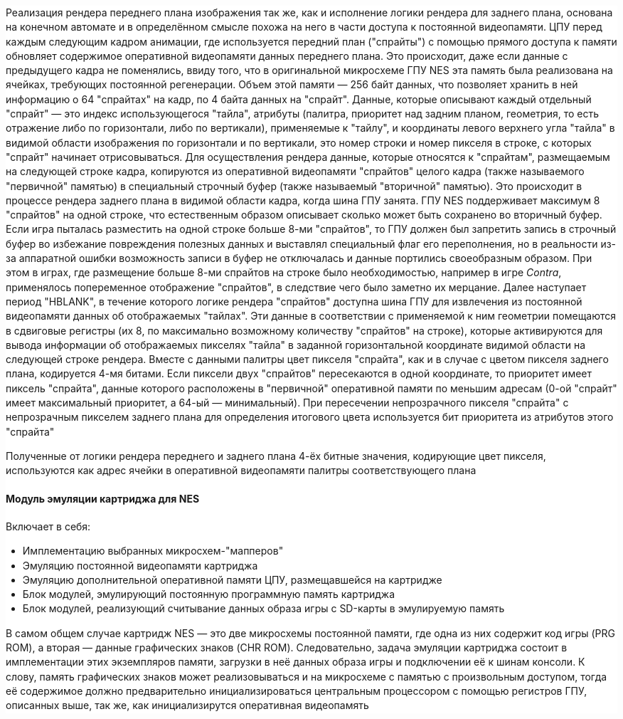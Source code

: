 Реализация рендера переднего плана изображения так же, как и исполнение логики рендера для заднего плана, основана на конечном автомате и в определённом смысле похожа на него в части доступа к постоянной видеопамяти. ЦПУ перед каждым следующим кадром анимации, где используется передний план ("спрайты") с помощью прямого доступа к памяти обновляет содержимое оперативной видеопамяти данных переднего плана. Это происходит, даже если данные с предыдущего кадра не поменялись, ввиду того, что в оригинальной микросхеме ГПУ NES эта память была реализована на ячейках, требующих постоянной регенерации. Объем этой памяти — 256 байт данных, что позволяет хранить в ней информацию о 64 "спрайтах" на кадр, по 4 байта данных на "спрайт". Данные, которые описывают каждый отдельный "спрайт" — это индекс использующегося "тайла", атрибуты (палитра, приоритет над задним планом, геометрия, то есть отражение либо по горизонтали, либо по вертикали), применяемые к "тайлу", и координаты левого верхнего угла "тайла" в видимой области изображения по горизонтали и по вертикали, это номер строки и номер пикселя в строке, с которых "спрайт" начинает отрисовываться. Для осуществления рендера данные, которые относятся к "спрайтам", размещаемым на следующей строке кадра, копируются из оперативной видеопамяти "спрайтов" целого кадра (также называемого "первичной" памятью) в специальный строчный буфер (также называемый "вторичной" памятью). Это происходит в процессе рендера заднего плана в видимой области кадра, когда шина ГПУ занята. ГПУ NES поддерживает максимум 8 "спрайтов" на одной строке, что естественным образом описывает сколько может быть сохранено во вторичный буфер. Если игра пыталась разместить на одной строке больше 8-ми "спрайтов", то ГПУ должен был запретить запись в строчный буфер во избежание повреждения полезных данных и выставлял специальный флаг его переполнения, но в реальности из-за аппаратной ошибки возможность записи в буфер не отключалась и данные портились своеобразным образом. При этом в играх, где размещение больше 8-ми спрайтов на строке было необходимостью, например в игре _Contra_, применялось попеременное отображение "спрайтов", в следствие чего было заметно их мерцание. Далее наступает период "HBLANK", в течение которого логике рендера "спрайтов" доступна шина ГПУ для извлечения из постоянной видеопамяти данных об отображаемых "тайлах". Эти данные в соответствии с применяемой к ним геометрии помещаются в сдвиговые регистры (их 8, по максимально возможному количеству "спрайтов" на строке), которые активируются для вывода информации об отображаемых пикселях "тайла" в заданной горизонтальной координате видимой области на следующей строке рендера. Вместе с данными палитры цвет пикселя "спрайта", как и в случае с цветом пикселя заднего плана, кодируется 4-мя битами. Если пиксели двух "спрайтов" пересекаются в одной координате, то приоритет имеет пиксель "спрайта", данные которого расположены в "первичной" оперативной памяти по меньшим адресам (0-ой "спрайт" имеет максимальный приоритет, а 64-ый — минимальный). При пересечении непрозрачного пикселя "спрайта" с непрозрачным пикселем заднего плана для определения итогового цвета используется бит приоритета из атрибутов этого "спрайта"

Полученные от логики рендера переднего и заднего плана 4-ёх битные значения, кодирующие цвет пикселя, используются как адрес ячейки в оперативной видеопамяти палитры соответствующего плана

#### Модуль эмуляции картриджа для NES

Включает в себя:

* Имплементацию выбранных микросхем-"мапперов"
* Эмуляцию постоянной видеопамяти картриджа
* Эмуляцию дополнительной оперативной памяти ЦПУ, размещавшейся на картридже
* Блок модулей, эмулирующий постоянную программную память картриджа
* Блок модулей, реализующий считывание данных образа игры с SD-карты в эмулируемую память

В самом общем случае картридж NES — это две микросхемы постоянной памяти, где одна из них содержит код игры (PRG ROM), а вторая — данные графических знаков (CHR ROM). Следовательно, задача эмуляции картриджа состоит в имплементации этих экземпляров памяти, загрузки в неё данных образа игры и подключении её к шинам консоли. К слову, память графических знаков может реализовываться и на микросхеме с памятью с произвольным доступом, тогда её содержимое должно предварительно инициализироваться центральным процессором с помощью регистров ГПУ, описанных выше, так же, как инициализирутся оперативная видеопамять
